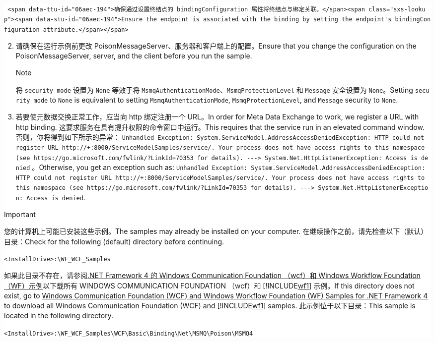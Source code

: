      <span data-ttu-id="06aec-194">确保通过设置终结点的 bindingConfiguration 属性将终结点与绑定关联。</span><span class="sxs-lookup"><span data-stu-id="06aec-194">Ensure the endpoint is associated with the binding by setting the endpoint's bindingConfiguration attribute.</span></span>

2. <span data-ttu-id="06aec-195">请确保在运行示例前更改 PoisonMessageServer、服务器和客户端上的配置。</span><span class="sxs-lookup"><span data-stu-id="06aec-195">Ensure that you change the configuration on the PoisonMessageServer, server, and the client before you run the sample.</span></span>

    > [!NOTE]
    > <span data-ttu-id="06aec-196">将 `security mode` 设置为 `None` 等效于将 `MsmqAuthenticationMode`、`MsmqProtectionLevel` 和 `Message` 安全设置为 `None`。</span><span class="sxs-lookup"><span data-stu-id="06aec-196">Setting `security mode` to `None` is equivalent to setting `MsmqAuthenticationMode`, `MsmqProtectionLevel`, and `Message` security to `None`.</span></span>  
  
3. <span data-ttu-id="06aec-197">若要使元数据交换正常工作，应当向 http 绑定注册一个 URL。</span><span class="sxs-lookup"><span data-stu-id="06aec-197">In order for Meta Data Exchange to work, we register a URL with http binding.</span></span> <span data-ttu-id="06aec-198">这要求服务在具有提升权限的命令窗口中运行。</span><span class="sxs-lookup"><span data-stu-id="06aec-198">This requires that the service run in an elevated command window.</span></span> <span data-ttu-id="06aec-199">否则，你将得到如下所示的异常： `Unhandled Exception: System.ServiceModel.AddressAccessDeniedException: HTTP could not register URL http://+:8000/ServiceModelSamples/service/. Your process does not have access rights to this namespace (see https://go.microsoft.com/fwlink/?LinkId=70353 for details). ---> System.Net.HttpListenerException: Access is denied` 。</span><span class="sxs-lookup"><span data-stu-id="06aec-199">Otherwise, you get an exception such as: `Unhandled Exception: System.ServiceModel.AddressAccessDeniedException: HTTP could not register URL http://+:8000/ServiceModelSamples/service/. Your process does not have access rights to this namespace (see https://go.microsoft.com/fwlink/?LinkId=70353 for details). ---> System.Net.HttpListenerException: Access is denied`.</span></span>  
  
> [!IMPORTANT]
> <span data-ttu-id="06aec-200">您的计算机上可能已安装这些示例。</span><span class="sxs-lookup"><span data-stu-id="06aec-200">The samples may already be installed on your computer.</span></span> <span data-ttu-id="06aec-201">在继续操作之前，请先检查以下（默认）目录：</span><span class="sxs-lookup"><span data-stu-id="06aec-201">Check for the following (default) directory before continuing.</span></span>  
>
> `<InstallDrive>:\WF_WCF_Samples`  
>
> <span data-ttu-id="06aec-202">如果此目录不存在，请参阅[.NET Framework 4 的 Windows Communication Foundation （wcf）和 Windows Workflow Foundation （WF）示例](https://www.microsoft.com/download/details.aspx?id=21459)以下载所有 WINDOWS COMMUNICATION FOUNDATION （wcf）和 [!INCLUDE[wf1](../../../../includes/wf1-md.md)] 示例。</span><span class="sxs-lookup"><span data-stu-id="06aec-202">If this directory does not exist, go to [Windows Communication Foundation (WCF) and Windows Workflow Foundation (WF) Samples for .NET Framework 4](https://www.microsoft.com/download/details.aspx?id=21459) to download all Windows Communication Foundation (WCF) and [!INCLUDE[wf1](../../../../includes/wf1-md.md)] samples.</span></span> <span data-ttu-id="06aec-203">此示例位于以下目录：</span><span class="sxs-lookup"><span data-stu-id="06aec-203">This sample is located in the following directory.</span></span>  
>
> `<InstallDrive>:\WF_WCF_Samples\WCF\Basic\Binding\Net\MSMQ\Poison\MSMQ4`
